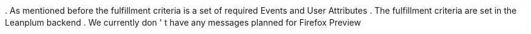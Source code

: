 .
As
mentioned
before
the
fulfillment
criteria
is
a
set
of
required
Events
and
User
Attributes
.
The
fulfillment
criteria
are
set
in
the
Leanplum
backend
.
We
currently
don
'
t
have
any
messages
planned
for
Firefox
Preview

